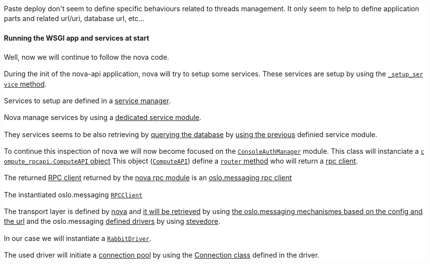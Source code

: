 Paste deploy don't seem to define specific behaviours related to threads management.
It only seem to help to define application parts and related url/uri, database url, etc...

#### Running the WSGI app and services at start

Well, now we will continue to follow the nova code.

During the init of the nova-api application, nova will try to setup some services.
These services are setup by using the [`_setup_service` method](https://github.com/openstack/nova/blob/master/nova/api/openstack/wsgi_app.py#L42).

Services to setup are defined in a [service manager](https://github.com/openstack/nova/blob/013aa1915c79cfcb90c4333ce1e16b3c40f16be8/nova/service.py#L55,L62).

Nova manage services by using a [dedicated service module](https://github.com/openstack/nova/blob/f2b96588efa931fa10b188f0602738c484b965ed/nova/objects/service.py).

They services seems to be also retrieving by [querying the database](https://github.com/openstack/nova/blob/f2b96588efa931fa10b188f0602738c484b965ed/nova/objects/service.py#L321)
by [using the previous](https://github.com/openstack/nova/blob/master/nova/api/openstack/wsgi_app.py#L46) definied service module.

To continue this inspection of nova we will now become focused on the [`ConsoleAuthManager`](https://github.com/openstack/nova/blob/6ac15734b9678bfb876e7dfa6502a13d1fe2ee40/nova/consoleauth/manager.py#L38) module.
This class will instanciate a [`compute_rpcapi.ComputeAPI` object](https://github.com/openstack/nova/blob/6ac15734b9678bfb876e7dfa6502a13d1fe2ee40/nova/consoleauth/manager.py#L48)
This object ([`ComputeAPI`](https://github.com/openstack/nova/blob/51ed40a6a5fc046cef35337980a1fc5ad704a421/nova/compute/rpcapi.py#L73)) define
a [`router` method](https://github.com/openstack/nova/blob/51ed40a6a5fc046cef35337980a1fc5ad704a421/nova/compute/rpcapi.py#L383) who will return
a [rpc client](https://github.com/openstack/nova/blob/51ed40a6a5fc046cef35337980a1fc5ad704a421/nova/compute/rpcapi.py#L405).

The returned [RPC client](https://github.com/openstack/nova/blob/244c9240671d98b0df25b0ad0795b5de0c0c422c/nova/rpc.py#L208) returned by the [nova rpc module](https://github.com/openstack/nova/blob/master/nova/rpc.py) is an [oslo.messaging rpc client](https://github.com/openstack/nova/blob/master/nova/rpc.py#L18)

The instantiated oslo.messaging [`RPCClient`](https://github.com/openstack/oslo.messaging/blob/master/oslo_messaging/rpc/client.py#L239) 

The transport layer is defined by [nova](https://github.com/openstack/nova/blob/244c9240671d98b0df25b0ad0795b5de0c0c422c/nova/rpc.py#L69) and [it will be retrieved](https://github.com/openstack/nova/blob/244c9240671d98b0df25b0ad0795b5de0c0c422c/nova/rpc.py#L259) by using [the oslo.messaging mechanismes based on the config and the url](https://github.com/openstack/oslo.messaging/blob/master/oslo_messaging/transport.py#L218) and the oslo.messaging [defined drivers](https://github.com/openstack/oslo.messaging/blob/master/setup.cfg#L38,L50) by using [stevedore](https://github.com/openstack/oslo.messaging/blob/master/oslo_messaging/transport.py#L204).

In our case we will instantiate a [`RabbitDriver`](https://github.com/openstack/oslo.messaging/blob/master/oslo_messaging/_drivers/impl_rabbit.py#L1266).

The used driver will initiate a [connection pool](https://github.com/openstack/oslo.messaging/blob/master/oslo_messaging/_drivers/impl_rabbit.py#L1299,L1301)
by using the [Connection class](https://github.com/openstack/oslo.messaging/blob/master/oslo_messaging/_drivers/impl_rabbit.py#L417) defined in the driver.
